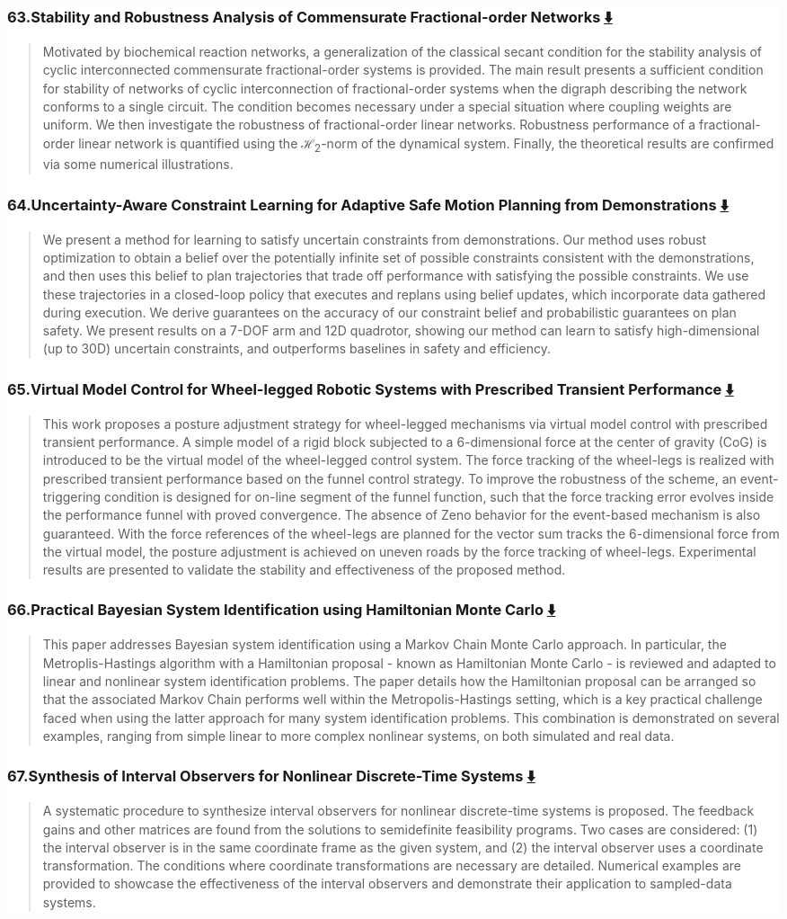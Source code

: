 ### 63.Stability and Robustness Analysis of Commensurate Fractional-order Networks  [ :arrow_down: ](https://arxiv.org/pdf/2011.04204.pdf)
>  Motivated by biochemical reaction networks, a generalization of the classical secant condition for the stability analysis of cyclic interconnected commensurate fractional-order systems is provided. The main result presents a sufficient condition for stability of networks of cyclic interconnection of fractional-order systems when the digraph describing the network conforms to a single circuit. The condition becomes necessary under a special situation where coupling weights are uniform. We then investigate the robustness of fractional-order linear networks. Robustness performance of a fractional-order linear network is quantified using the $\mathcal{H}_2$-norm of the dynamical system. Finally, the theoretical results are confirmed via some numerical illustrations.      
### 64.Uncertainty-Aware Constraint Learning for Adaptive Safe Motion Planning from Demonstrations  [ :arrow_down: ](https://arxiv.org/pdf/2011.04141.pdf)
>  We present a method for learning to satisfy uncertain constraints from demonstrations. Our method uses robust optimization to obtain a belief over the potentially infinite set of possible constraints consistent with the demonstrations, and then uses this belief to plan trajectories that trade off performance with satisfying the possible constraints. We use these trajectories in a closed-loop policy that executes and replans using belief updates, which incorporate data gathered during execution. We derive guarantees on the accuracy of our constraint belief and probabilistic guarantees on plan safety. We present results on a 7-DOF arm and 12D quadrotor, showing our method can learn to satisfy high-dimensional (up to 30D) uncertain constraints, and outperforms baselines in safety and efficiency.      
### 65.Virtual Model Control for Wheel-legged Robotic Systems with Prescribed Transient Performance  [ :arrow_down: ](https://arxiv.org/pdf/2011.04138.pdf)
>  This work proposes a posture adjustment strategy for wheel-legged mechanisms via virtual model control with prescribed transient performance. A simple model of a rigid block subjected to a 6-dimensional force at the center of gravity (CoG) is introduced to be the virtual model of the wheel-legged control system. The force tracking of the wheel-legs is realized with prescribed transient performance based on the funnel control strategy. To improve the robustness of the scheme, an event-triggering condition is designed for on-line segment of the funnel function, such that the force tracking error evolves inside the performance funnel with proved convergence. The absence of Zeno behavior for the event-based mechanism is also guaranteed. With the force references of the wheel-legs are planned for the vector sum tracks the 6-dimensional force from the virtual model, the posture adjustment is achieved on uneven roads by the force tracking of wheel-legs. Experimental results are presented to validate the stability and effectiveness of the proposed method.      
### 66.Practical Bayesian System Identification using Hamiltonian Monte Carlo  [ :arrow_down: ](https://arxiv.org/pdf/2011.04117.pdf)
>  This paper addresses Bayesian system identification using a Markov Chain Monte Carlo approach. In particular, the Metroplis-Hastings algorithm with a Hamiltonian proposal - known as Hamiltonian Monte Carlo - is reviewed and adapted to linear and nonlinear system identification problems. The paper details how the Hamiltonian proposal can be arranged so that the associated Markov Chain performs well within the Metropolis-Hastings setting, which is a key practical challenge faced when using the latter approach for many system identification problems. This combination is demonstrated on several examples, ranging from simple linear to more complex nonlinear systems, on both simulated and real data.      
### 67.Synthesis of Interval Observers for Nonlinear Discrete-Time Systems  [ :arrow_down: ](https://arxiv.org/pdf/2011.04093.pdf)
>  A systematic procedure to synthesize interval observers for nonlinear discrete-time systems is proposed. The feedback gains and other matrices are found from the solutions to semidefinite feasibility programs. Two cases are considered: (1) the interval observer is in the same coordinate frame as the given system, and (2) the interval observer uses a coordinate transformation. The conditions where coordinate transformations are necessary are detailed. Numerical examples are provided to showcase the effectiveness of the interval observers and demonstrate their application to sampled-data systems.      